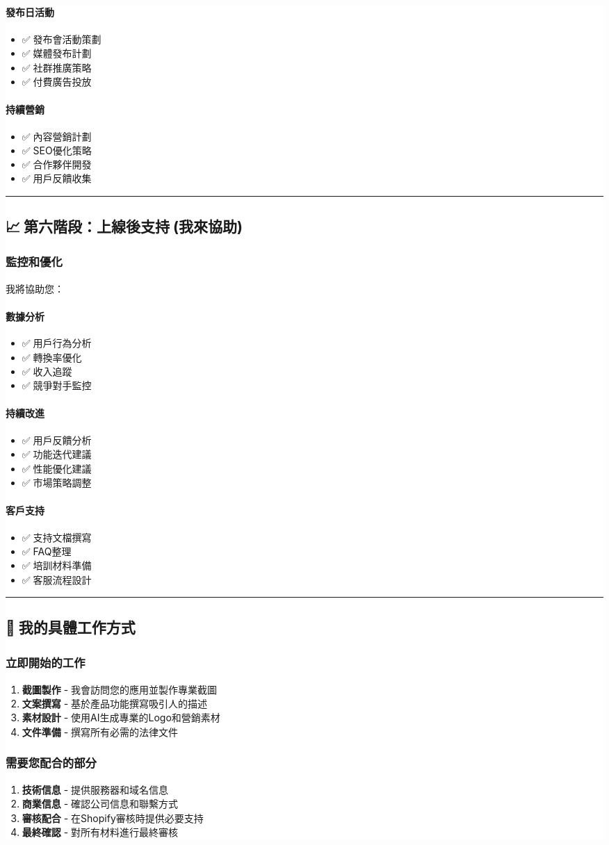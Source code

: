 #### **發布日活動**
- ✅ 發布會活動策劃
- ✅ 媒體發布計劃
- ✅ 社群推廣策略
- ✅ 付費廣告投放

#### **持續營銷**
- ✅ 內容營銷計劃
- ✅ SEO優化策略
- ✅ 合作夥伴開發
- ✅ 用戶反饋收集

---

## 📈 **第六階段：上線後支持** (我來協助)

### **監控和優化**
我將協助您：

#### **數據分析**
- ✅ 用戶行為分析
- ✅ 轉換率優化
- ✅ 收入追蹤
- ✅ 競爭對手監控

#### **持續改進**
- ✅ 用戶反饋分析
- ✅ 功能迭代建議
- ✅ 性能優化建議
- ✅ 市場策略調整

#### **客戶支持**
- ✅ 支持文檔撰寫
- ✅ FAQ整理
- ✅ 培訓材料準備
- ✅ 客服流程設計

---

## 🎯 **我的具體工作方式**

### **立即開始的工作**
1. **截圖製作** - 我會訪問您的應用並製作專業截圖
2. **文案撰寫** - 基於產品功能撰寫吸引人的描述
3. **素材設計** - 使用AI生成專業的Logo和營銷素材
4. **文件準備** - 撰寫所有必需的法律文件

### **需要您配合的部分**
1. **技術信息** - 提供服務器和域名信息
2. **商業信息** - 確認公司信息和聯繫方式
3. **審核配合** - 在Shopify審核時提供必要支持
4. **最終確認** - 對所有材料進行最終審核
